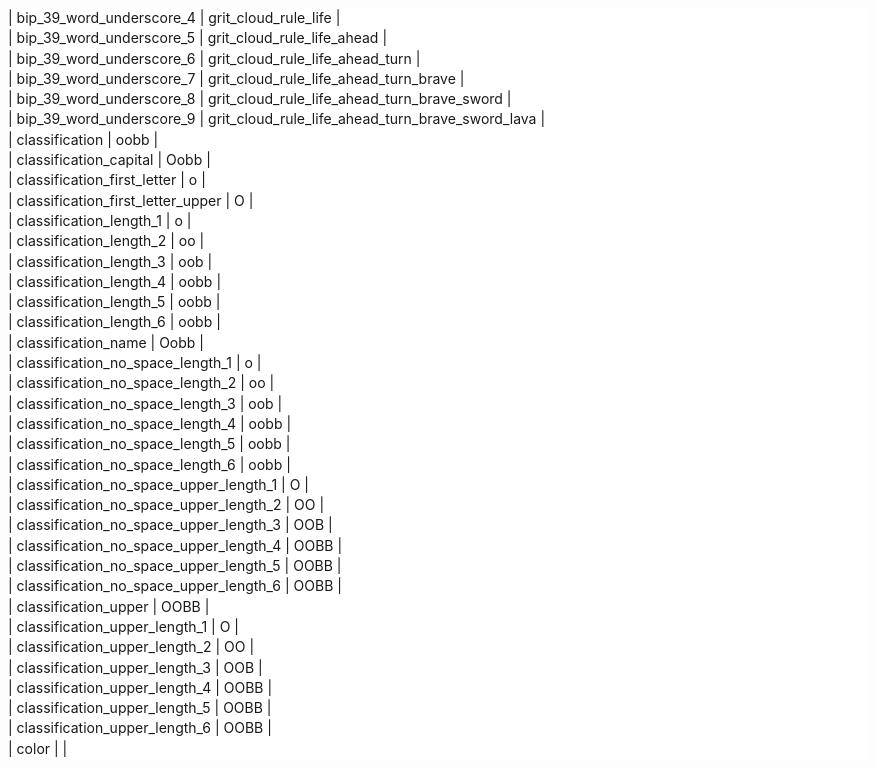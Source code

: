 | bip_39_word_underscore_4 | grit_cloud_rule_life |  
| bip_39_word_underscore_5 | grit_cloud_rule_life_ahead |  
| bip_39_word_underscore_6 | grit_cloud_rule_life_ahead_turn |  
| bip_39_word_underscore_7 | grit_cloud_rule_life_ahead_turn_brave |  
| bip_39_word_underscore_8 | grit_cloud_rule_life_ahead_turn_brave_sword |  
| bip_39_word_underscore_9 | grit_cloud_rule_life_ahead_turn_brave_sword_lava |  
| classification | oobb |  
| classification_capital | Oobb |  
| classification_first_letter | o |  
| classification_first_letter_upper | O |  
| classification_length_1 | o |  
| classification_length_2 | oo |  
| classification_length_3 | oob |  
| classification_length_4 | oobb |  
| classification_length_5 | oobb |  
| classification_length_6 | oobb |  
| classification_name | Oobb |  
| classification_no_space_length_1 | o |  
| classification_no_space_length_2 | oo |  
| classification_no_space_length_3 | oob |  
| classification_no_space_length_4 | oobb |  
| classification_no_space_length_5 | oobb |  
| classification_no_space_length_6 | oobb |  
| classification_no_space_upper_length_1 | O |  
| classification_no_space_upper_length_2 | OO |  
| classification_no_space_upper_length_3 | OOB |  
| classification_no_space_upper_length_4 | OOBB |  
| classification_no_space_upper_length_5 | OOBB |  
| classification_no_space_upper_length_6 | OOBB |  
| classification_upper | OOBB |  
| classification_upper_length_1 | O |  
| classification_upper_length_2 | OO |  
| classification_upper_length_3 | OOB |  
| classification_upper_length_4 | OOBB |  
| classification_upper_length_5 | OOBB |  
| classification_upper_length_6 | OOBB |  
| color |  |  